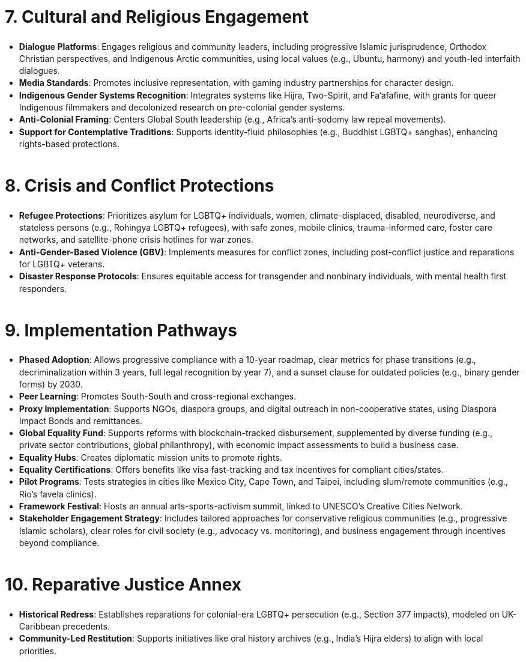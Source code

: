 # 7. Cultural and Religious Engagement
- **Dialogue Platforms**: Engages religious and community leaders, including progressive Islamic jurisprudence, Orthodox Christian perspectives, and Indigenous Arctic communities, using local values (e.g., Ubuntu, harmony) and youth-led interfaith dialogues.
- **Media Standards**: Promotes inclusive representation, with gaming industry partnerships for character design.
- **Indigenous Gender Systems Recognition**: Integrates systems like Hijra, Two-Spirit, and Fa’afafine, with grants for queer Indigenous filmmakers and decolonized research on pre-colonial gender systems.
- **Anti-Colonial Framing**: Centers Global South leadership (e.g., Africa’s anti-sodomy law repeal movements).
- **Support for Contemplative Traditions**: Supports identity-fluid philosophies (e.g., Buddhist LGBTQ+ sanghas), enhancing rights-based protections.

# 8. Crisis and Conflict Protections
- **Refugee Protections**: Prioritizes asylum for LGBTQ+ individuals, women, climate-displaced, disabled, neurodiverse, and stateless persons (e.g., Rohingya LGBTQ+ refugees), with safe zones, mobile clinics, trauma-informed care, foster care networks, and satellite-phone crisis hotlines for war zones.
- **Anti-Gender-Based Violence (GBV)**: Implements measures for conflict zones, including post-conflict justice and reparations for LGBTQ+ veterans.
- **Disaster Response Protocols**: Ensures equitable access for transgender and nonbinary individuals, with mental health first responders.

# 9. Implementation Pathways
- **Phased Adoption**: Allows progressive compliance with a 10-year roadmap, clear metrics for phase transitions (e.g., decriminalization within 3 years, full legal recognition by year 7), and a sunset clause for outdated policies (e.g., binary gender forms) by 2030.
- **Peer Learning**: Promotes South-South and cross-regional exchanges.
- **Proxy Implementation**: Supports NGOs, diaspora groups, and digital outreach in non-cooperative states, using Diaspora Impact Bonds and remittances.
- **Global Equality Fund**: Supports reforms with blockchain-tracked disbursement, supplemented by diverse funding (e.g., private sector contributions, global philanthropy), with economic impact assessments to build a business case.
- **Equality Hubs**: Creates diplomatic mission units to promote rights.
- **Equality Certifications**: Offers benefits like visa fast-tracking and tax incentives for compliant cities/states.
- **Pilot Programs**: Tests strategies in cities like Mexico City, Cape Town, and Taipei, including slum/remote communities (e.g., Rio’s favela clinics).
- **Framework Festival**: Hosts an annual arts-sports-activism summit, linked to UNESCO’s Creative Cities Network.
- **Stakeholder Engagement Strategy**: Includes tailored approaches for conservative religious communities (e.g., progressive Islamic scholars), clear roles for civil society (e.g., advocacy vs. monitoring), and business engagement through incentives beyond compliance.

# 10. Reparative Justice Annex
- **Historical Redress**: Establishes reparations for colonial-era LGBTQ+ persecution (e.g., Section 377 impacts), modeled on UK-Caribbean precedents.
- **Community-Led Restitution**: Supports initiatives like oral history archives (e.g., India’s Hijra elders) to align with local priorities.
